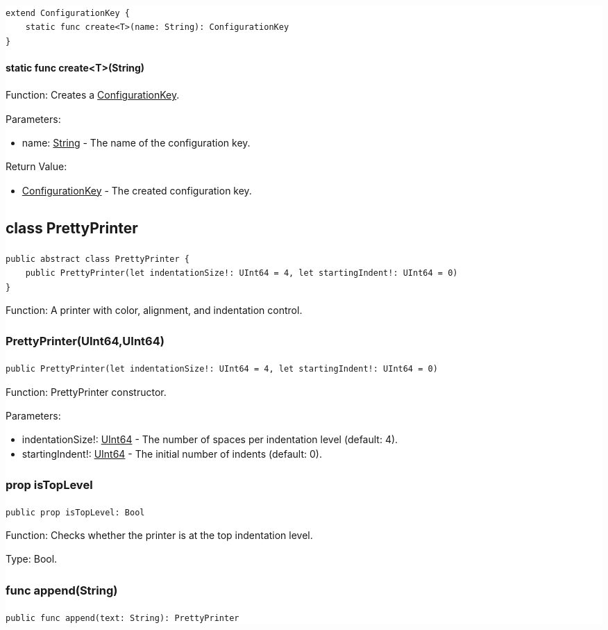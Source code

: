 ```cangjie
extend ConfigurationKey {
    static func create<T>(name: String): ConfigurationKey 
}
```

#### static func create\<T>(String)

Function: Creates a [ConfigurationKey](#class-configurationkey).

Parameters:

- name: [String](../../core/core_package_api/core_package_structs.md#struct-string) - The name of the configuration key.

Return Value:

- [ConfigurationKey](#class-configurationkey) - The created configuration key.

## class PrettyPrinter

```cangjie
public abstract class PrettyPrinter {
    public PrettyPrinter(let indentationSize!: UInt64 = 4, let startingIndent!: UInt64 = 0)
}
```

Function: A printer with color, alignment, and indentation control.

### PrettyPrinter(UInt64,UInt64)

```cangjie
public PrettyPrinter(let indentationSize!: UInt64 = 4, let startingIndent!: UInt64 = 0)
```

Function: PrettyPrinter constructor.

Parameters:

- indentationSize!: [UInt64](../../core/core_package_api/core_package_intrinsics.md#uint64) - The number of spaces per indentation level (default: 4).
- startingIndent!: [UInt64](../../core/core_package_api/core_package_intrinsics.md#uint64) - The initial number of indents (default: 0).

### prop isTopLevel

```cangjie
public prop isTopLevel: Bool
```

Function: Checks whether the printer is at the top indentation level.

Type: Bool.

### func append(String)

```cangjie
public func append(text: String): PrettyPrinter
```
